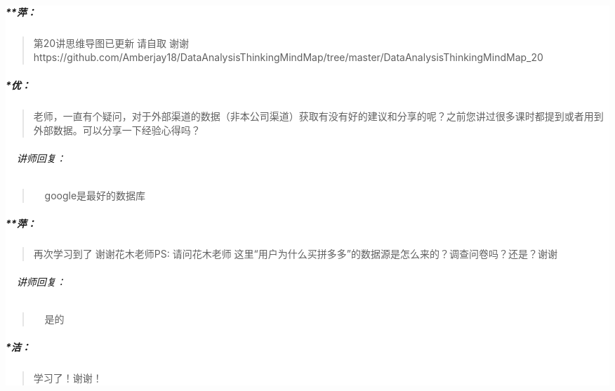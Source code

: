 ##### **萍：
> 第20讲思维导图已更新 请自取 谢谢https://github.com/Amberjay18/DataAnalysisThinkingMindMap/tree/master/DataAnalysisThinkingMindMap_20

##### *优：
> 老师，一直有个疑问，对于外部渠道的数据（非本公司渠道）获取有没有好的建议和分享的呢？之前您讲过很多课时都提到或者用到外部数据。可以分享一下经验心得吗？

 ###### &nbsp;&nbsp;&nbsp; 讲师回复：
> &nbsp;&nbsp;&nbsp; google是最好的数据库

##### **萍：
> 再次学习到了 谢谢花木老师PS: 请问花木老师 这里“用户为什么买拼多多”的数据源是怎么来的？调查问卷吗？还是？谢谢

 ###### &nbsp;&nbsp;&nbsp; 讲师回复：
> &nbsp;&nbsp;&nbsp; 是的

##### *洁：
> 学习了！谢谢！

